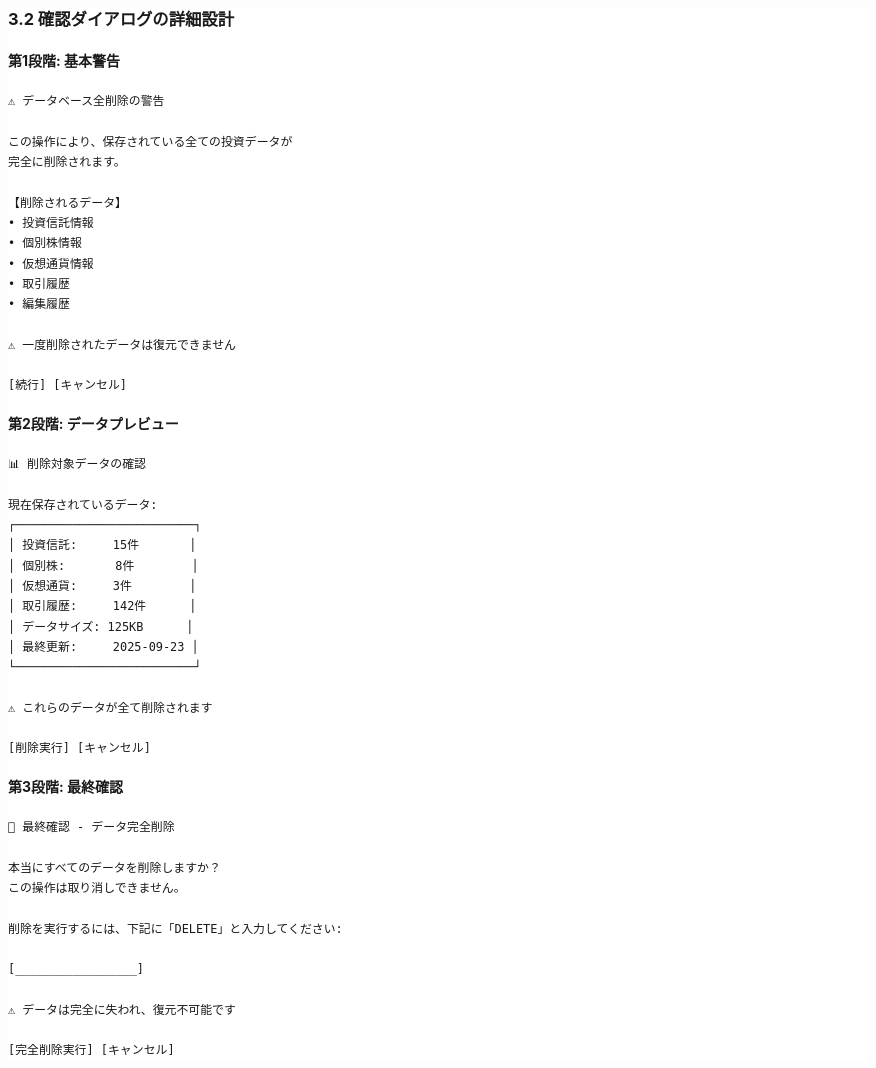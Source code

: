 ### 3.2 確認ダイアログの詳細設計

#### 第1段階: 基本警告
```
⚠️ データベース全削除の警告

この操作により、保存されている全ての投資データが
完全に削除されます。

【削除されるデータ】
• 投資信託情報
• 個別株情報  
• 仮想通貨情報
• 取引履歴
• 編集履歴

⚠️ 一度削除されたデータは復元できません

[続行] [キャンセル]
```

#### 第2段階: データプレビュー
```
📊 削除対象データの確認

現在保存されているデータ:
┌─────────────────────────┐
│ 投資信託:     15件       │
│ 個別株:       8件        │
│ 仮想通貨:     3件        │
│ 取引履歴:     142件      │
│ データサイズ: 125KB      │
│ 最終更新:     2025-09-23 │
└─────────────────────────┘

⚠️ これらのデータが全て削除されます

[削除実行] [キャンセル]
```

#### 第3段階: 最終確認
```
🔴 最終確認 - データ完全削除

本当にすべてのデータを削除しますか？
この操作は取り消しできません。

削除を実行するには、下記に「DELETE」と入力してください:

[_________________]

⚠️ データは完全に失われ、復元不可能です

[完全削除実行] [キャンセル]
```
